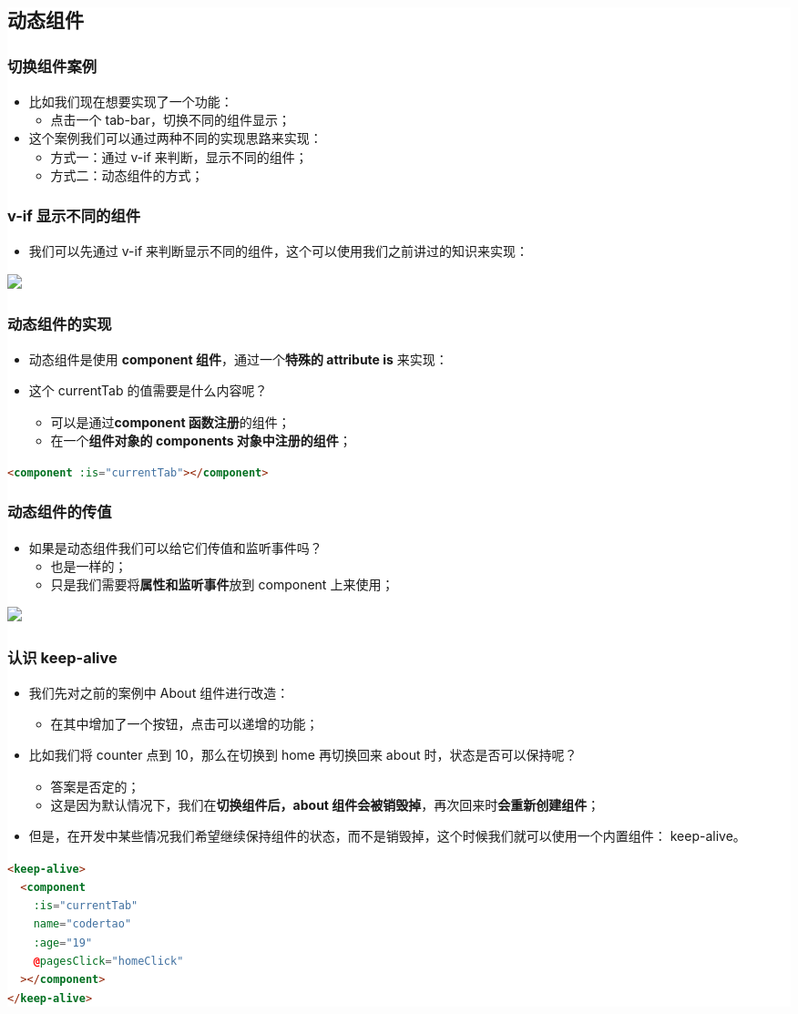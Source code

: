 ## 动态组件

### 切换组件案例

- 比如我们现在想要实现了一个功能：
  - 点击一个 tab-bar，切换不同的组件显示；
- 这个案例我们可以通过两种不同的实现思路来实现：
  - 方式一：通过 v-if 来判断，显示不同的组件；
  - 方式二：动态组件的方式；

### v-if 显示不同的组件

- 我们可以先通过 v-if 来判断显示不同的组件，这个可以使用我们之前讲过的知识来实现：

![](/frame/vue/33.png)

### 动态组件的实现

- 动态组件是使用 **component 组件**，通过一个**特殊的 attribute is** 来实现：

- 这个 currentTab 的值需要是什么内容呢？
  - 可以是通过**component 函数注册**的组件；
  - 在一个**组件对象的 components 对象中注册的组件**；

```html
<component :is="currentTab"></component>
```

### 动态组件的传值

- 如果是动态组件我们可以给它们传值和监听事件吗？
  - 也是一样的；
  - 只是我们需要将**属性和监听事件**放到 component 上来使用；

![](/frame/vue/34.png)

### 认识 keep-alive

- 我们先对之前的案例中 About 组件进行改造：

  - 在其中增加了一个按钮，点击可以递增的功能；

- 比如我们将 counter 点到 10，那么在切换到 home 再切换回来 about 时，状态是否可以保持呢？
  - 答案是否定的；
  - 这是因为默认情况下，我们在**切换组件后，about 组件会被销毁掉**，再次回来时**会重新创建组件**；
- 但是，在开发中某些情况我们希望继续保持组件的状态，而不是销毁掉，这个时候我们就可以使用一个内置组件：
  keep-alive。

```html
<keep-alive>
  <component
    :is="currentTab"
    name="codertao"
    :age="19"
    @pagesClick="homeClick"
  ></component>
</keep-alive>
```
